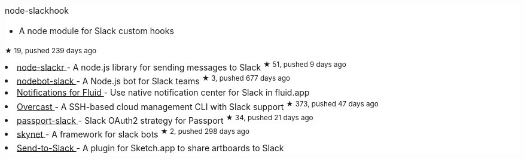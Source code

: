    node-slackhook
  </a>
  - A node module for Slack custom hooks
  <sup>
   &#9733 19, pushed 239 days ago
  </sup>
 </li>
 <li>
  <a href="https://github.com/chenka/node-slackr">
   node-slackr
  </a>
  - A node.js library for sending messages to Slack
  <sup>
   &#9733 51, pushed 9 days ago
  </sup>
 </li>
 <li>
  <a href="https://github.com/Nodejs-ar/nodebot-slack">
   nodebot-slack
  </a>
  - A Node.js bot for Slack teams
  <sup>
   &#9733 3, pushed 677 days ago
  </sup>
 </li>
 <li>
  <a href="https://gist.github.com/banderson623/81889e7764da84f32112">
   Notifications for Fluid
  </a>
  - Use native notification center for Slack in fluid.app
 </li>
 <li>
  <a href="https://github.com/andrewchilds/overcast">
   Overcast
  </a>
  - A SSH-based cloud management CLI with Slack support
  <sup>
   &#9733 373, pushed 47 days ago
  </sup>
 </li>
 <li>
  <a href="https://github.com/mjpearson/passport-slack">
   passport-slack
  </a>
  - Slack OAuth2 strategy for Passport
  <sup>
   &#9733 34, pushed 21 days ago
  </sup>
 </li>
 <li>
  <a href="https://github.com/johnhof/skynet">
   skynet
  </a>
  - A framework for slack bots
  <sup>
   &#9733 2, pushed 298 days ago
  </sup>
 </li>
 <li>
  <a href="https://github.com/shahruz/Send-to-Slack">
   Send-to-Slack
  </a>
  - A plugin for Sketch.app to share artboards to Slack
  <sup>